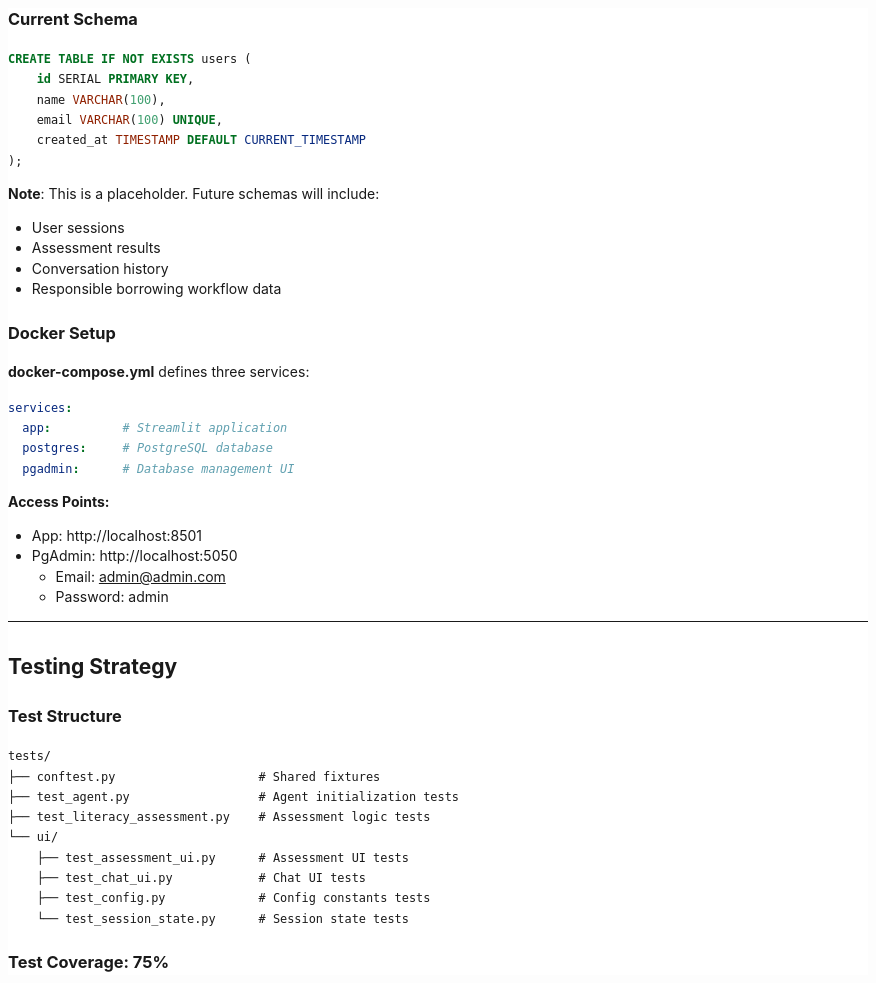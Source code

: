 ### Current Schema

```sql
CREATE TABLE IF NOT EXISTS users (
    id SERIAL PRIMARY KEY,
    name VARCHAR(100),
    email VARCHAR(100) UNIQUE,
    created_at TIMESTAMP DEFAULT CURRENT_TIMESTAMP
);
```

**Note**: This is a placeholder. Future schemas will include:
- User sessions
- Assessment results
- Conversation history
- Responsible borrowing workflow data

### Docker Setup

**docker-compose.yml** defines three services:

```yaml
services:
  app:          # Streamlit application
  postgres:     # PostgreSQL database
  pgadmin:      # Database management UI
```

**Access Points:**
- App: http://localhost:8501
- PgAdmin: http://localhost:5050
  - Email: admin@admin.com
  - Password: admin

---

## Testing Strategy

### Test Structure

```
tests/
├── conftest.py                    # Shared fixtures
├── test_agent.py                  # Agent initialization tests
├── test_literacy_assessment.py    # Assessment logic tests
└── ui/
    ├── test_assessment_ui.py      # Assessment UI tests
    ├── test_chat_ui.py            # Chat UI tests
    ├── test_config.py             # Config constants tests
    └── test_session_state.py      # Session state tests
```

### Test Coverage: 75%
